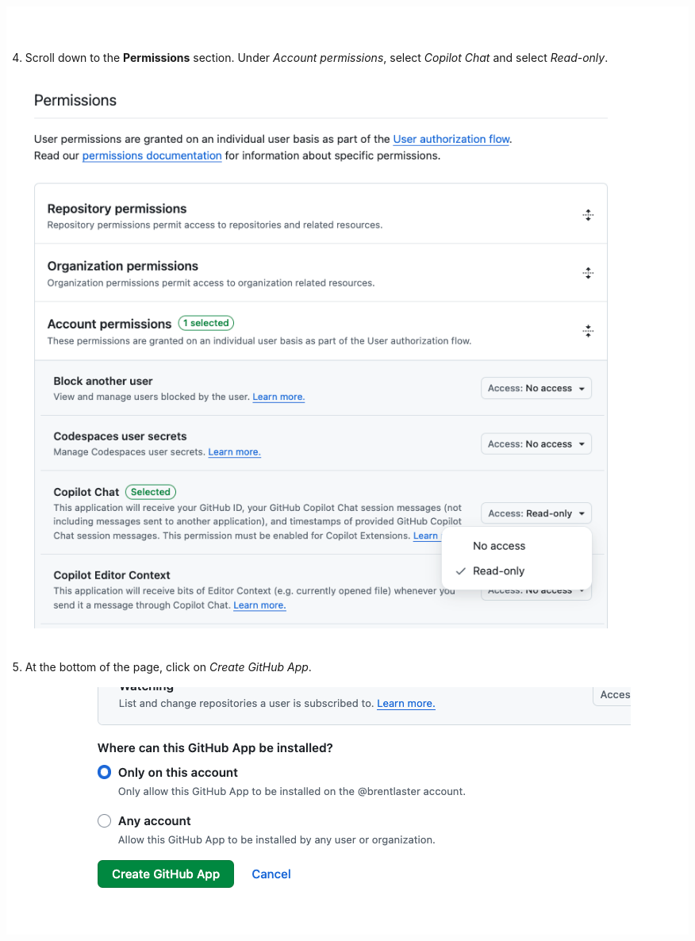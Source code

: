 <br><br>

4. Scroll down to the **Permissions** section. Under *Account permissions*, select *Copilot Chat* and select *Read-only*.

![app form part 3](./images/ext37.png?raw=true "app form part 3")
<br><br>

5. At the bottom of the page, click on *Create GitHub App*.

![app form part 4](./images/ext38.png?raw=true "app form part 4")
<br><br>
